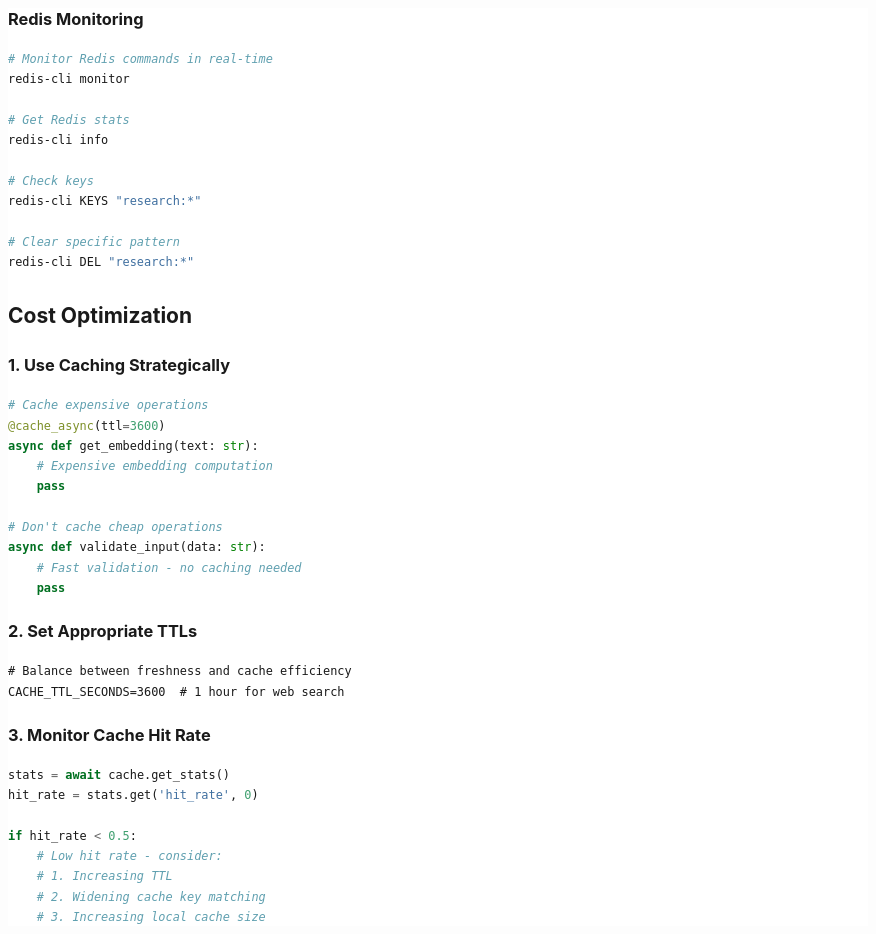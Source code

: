 ### Redis Monitoring

```bash
# Monitor Redis commands in real-time
redis-cli monitor

# Get Redis stats
redis-cli info

# Check keys
redis-cli KEYS "research:*"

# Clear specific pattern
redis-cli DEL "research:*"
```

## Cost Optimization

### 1. Use Caching Strategically

```python
# Cache expensive operations
@cache_async(ttl=3600)
async def get_embedding(text: str):
    # Expensive embedding computation
    pass

# Don't cache cheap operations
async def validate_input(data: str):
    # Fast validation - no caching needed
    pass
```

### 2. Set Appropriate TTLs

```env
# Balance between freshness and cache efficiency
CACHE_TTL_SECONDS=3600  # 1 hour for web search
```

### 3. Monitor Cache Hit Rate

```python
stats = await cache.get_stats()
hit_rate = stats.get('hit_rate', 0)

if hit_rate < 0.5:
    # Low hit rate - consider:
    # 1. Increasing TTL
    # 2. Widening cache key matching
    # 3. Increasing local cache size
```
